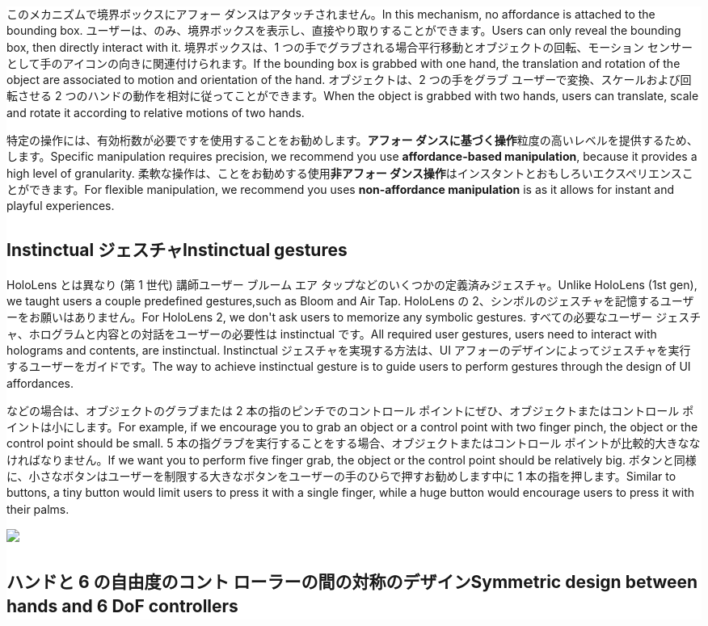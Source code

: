 <span data-ttu-id="8effd-191">このメカニズムで境界ボックスにアフォー ダンスはアタッチされません。</span><span class="sxs-lookup"><span data-stu-id="8effd-191">In this mechanism, no affordance is attached to the bounding box.</span></span> <span data-ttu-id="8effd-192">ユーザーは、のみ、境界ボックスを表示し、直接やり取りすることができます。</span><span class="sxs-lookup"><span data-stu-id="8effd-192">Users can only reveal the bounding box, then directly interact with it.</span></span> <span data-ttu-id="8effd-193">境界ボックスは、1 つの手でグラブされる場合平行移動とオブジェクトの回転、モーション センサーとして手のアイコンの向きに関連付けられます。</span><span class="sxs-lookup"><span data-stu-id="8effd-193">If the bounding box is grabbed with one hand, the translation and rotation of the object are associated to motion and orientation of the hand.</span></span> <span data-ttu-id="8effd-194">オブジェクトは、2 つの手をグラブ ユーザーで変換、スケールおよび回転させる 2 つのハンドの動作を相対に従ってことができます。</span><span class="sxs-lookup"><span data-stu-id="8effd-194">When the object is grabbed with two hands, users can translate, scale and rotate it according to relative motions of two hands.</span></span>

<span data-ttu-id="8effd-195">特定の操作には、有効桁数が必要ですを使用することをお勧めします。**アフォー ダンスに基づく操作**粒度の高いレベルを提供するため、します。</span><span class="sxs-lookup"><span data-stu-id="8effd-195">Specific manipulation requires precision, we recommend you use **affordance-based manipulation**, because it provides a high level of granularity.</span></span> <span data-ttu-id="8effd-196">柔軟な操作は、ことをお勧めする使用**非アフォー ダンス操作**はインスタントとおもしろいエクスペリエンスことができます。</span><span class="sxs-lookup"><span data-stu-id="8effd-196">For flexible manipulation, we recommend you uses **non-affordance manipulation** is as it allows for instant and playful experiences.</span></span>

## <a name="instinctual-gestures"></a><span data-ttu-id="8effd-197">Instinctual ジェスチャ</span><span class="sxs-lookup"><span data-stu-id="8effd-197">Instinctual gestures</span></span>

<span data-ttu-id="8effd-198">HoloLens とは異なり (第 1 世代) 講師ユーザー ブルーム エア タップなどのいくつかの定義済みジェスチャ。</span><span class="sxs-lookup"><span data-stu-id="8effd-198">Unlike HoloLens (1st gen), we taught users a couple predefined gestures,such as Bloom and Air Tap.</span></span> <span data-ttu-id="8effd-199">HoloLens の 2、シンボルのジェスチャを記憶するユーザーをお願いはありません。</span><span class="sxs-lookup"><span data-stu-id="8effd-199">For HoloLens 2, we don't ask users to memorize any symbolic gestures.</span></span> <span data-ttu-id="8effd-200">すべての必要なユーザー ジェスチャ、ホログラムと内容との対話をユーザーの必要性は instinctual です。</span><span class="sxs-lookup"><span data-stu-id="8effd-200">All required user gestures, users need to interact with holograms and contents, are instinctual.</span></span> <span data-ttu-id="8effd-201">Instinctual ジェスチャを実現する方法は、UI アフォーのデザインによってジェスチャを実行するユーザーをガイドです。</span><span class="sxs-lookup"><span data-stu-id="8effd-201">The way to achieve instinctual gesture is to guide users to perform gestures through the design of UI affordances.</span></span>

<span data-ttu-id="8effd-202">などの場合は、オブジェクトのグラブまたは 2 本の指のピンチでのコントロール ポイントにぜひ、オブジェクトまたはコントロール ポイントは小にします。</span><span class="sxs-lookup"><span data-stu-id="8effd-202">For example, if we encourage you to grab an object or a control point with two finger pinch, the object or the control point should be small.</span></span> <span data-ttu-id="8effd-203">5 本の指グラブを実行することをする場合、オブジェクトまたはコントロール ポイントが比較的大きななければなりません。</span><span class="sxs-lookup"><span data-stu-id="8effd-203">If we want you to perform five finger grab, the object or the control point should be relatively big.</span></span> <span data-ttu-id="8effd-204">ボタンと同様に、小さなボタンはユーザーを制限する大きなボタンをユーザーの手のひらで押すお勧めします中に 1 本の指を押します。</span><span class="sxs-lookup"><span data-stu-id="8effd-204">Similar to buttons, a tiny button would limit users to press it with a single finger, while a huge button would encourage users to press it with their palms.</span></span>

![](images/Instinctual-Gestures-720px.jpg)

## <a name="symmetric-design-between-hands-and-6-dof-controllers"></a><span data-ttu-id="8effd-205">ハンドと 6 の自由度のコント ローラーの間の対称のデザイン</span><span class="sxs-lookup"><span data-stu-id="8effd-205">Symmetric design between hands and 6 DoF controllers</span></span>
